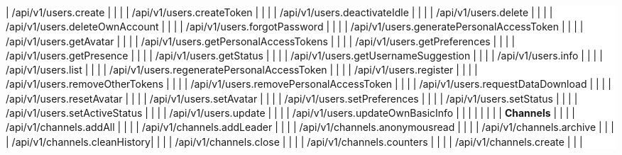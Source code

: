 | /api/v1/users.create	                      | | |
| /api/v1/users.createToken                   | | |
| /api/v1/users.deactivateIdle	              | | |
| /api/v1/users.delete	                      | | |
| /api/v1/users.deleteOwnAccount	            | | |
| /api/v1/users.forgotPassword	              | | |
| /api/v1/users.generatePersonalAccessToken	  | | |
| /api/v1/users.getAvatar                     | | |
| /api/v1/users.getPersonalAccessTokens       | | |
| /api/v1/users.getPreferences                | | |
| /api/v1/users.getPresence	                  | | |
| /api/v1/users.getStatus                     | | |
| /api/v1/users.getUsernameSuggestion         | | |
| /api/v1/users.info	                        | | |
| /api/v1/users.list	                        | | |
| /api/v1/users.regeneratePersonalAccessToken | | |
| /api/v1/users.register                      | | |
| /api/v1/users.removeOtherTokens             | | |
| /api/v1/users.removePersonalAccessToken	    | | |
| /api/v1/users.requestDataDownload           | | |
| /api/v1/users.resetAvatar	                  | | |
| /api/v1/users.setAvatar	                    | | |
| /api/v1/users.setPreferences                | | |
| /api/v1/users.setStatus                     | | |
| /api/v1/users.setActiveStatus	              | | |
| /api/v1/users.update                        | | |
| /api/v1/users.updateOwnBasicInfo            | | |
| | | |
| **Channels** | | |
| /api/v1/channels.addAll | | |
| /api/v1/channels.addLeader | | |
| /api/v1/channels.anonymousread | | |
| /api/v1/channels.archive | | |
| /api/v1/channels.cleanHistory| | |
| /api/v1/channels.close | | |
| /api/v1/channels.counters | | |
| /api/v1/channels.create | | |